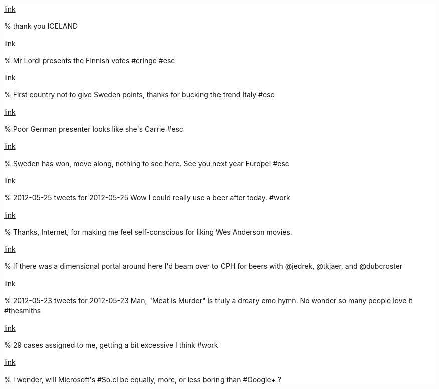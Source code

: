 <p class="twitter-permalink"><a href="https://twitter.com/gerikson/status/206502980734824449">link</a><p>
%
thank you ICELAND

<p class="twitter-permalink"><a href="https://twitter.com/gerikson/status/206504701506760704">link</a><p>
%
Mr Lordi presents the Finnish votes #cringe #esc

<p class="twitter-permalink"><a href="https://twitter.com/gerikson/status/206506622342803456">link</a><p>
%
First country not to give Sweden points, thanks for bucking the trend Italy #esc

<p class="twitter-permalink"><a href="https://twitter.com/gerikson/status/206507628254343171">link</a><p>
%
Poor German presenter looks like she's Carrie #esc

<p class="twitter-permalink"><a href="https://twitter.com/gerikson/status/206507972820602880">link</a><p>
%
Sweden has won, move along, nothing to see here. See you next year Europe! #esc

<p class="twitter-permalink"><a href="https://twitter.com/gerikson/status/206508306498461697">link</a><p>
%
2012-05-25 tweets for 2012-05-25
Wow I could really use a beer after today. #work

<p class="twitter-permalink"><a href="https://twitter.com/gerikson/status/206037861580029953">link</a><p>
%
Thanks, Internet, for making me feel self-conscious for liking Wes Anderson movies.

<p class="twitter-permalink"><a href="https://twitter.com/gerikson/status/206039738543648769">link</a><p>
%
If there was a dimensional portal around here I'd beam over to CPH for beers with @jedrek, @tkjaer, and @dubcroster

<p class="twitter-permalink"><a href="https://twitter.com/gerikson/status/206043814203359232">link</a><p>
%
2012-05-23 tweets for 2012-05-23
Man, "Meat is Murder" is truly a dreary emo hymn. No wonder so many people love it #thesmiths

<p class="twitter-permalink"><a href="https://twitter.com/gerikson/status/205207067865251841">link</a><p>
%
29 cases assigned to me, getting a bit excessive I think #work

<p class="twitter-permalink"><a href="https://twitter.com/gerikson/status/205315968258420736">link</a><p>
%
I wonder, will Microsoft's #So.cl be equally, more, or less boring than #Google+ ?

